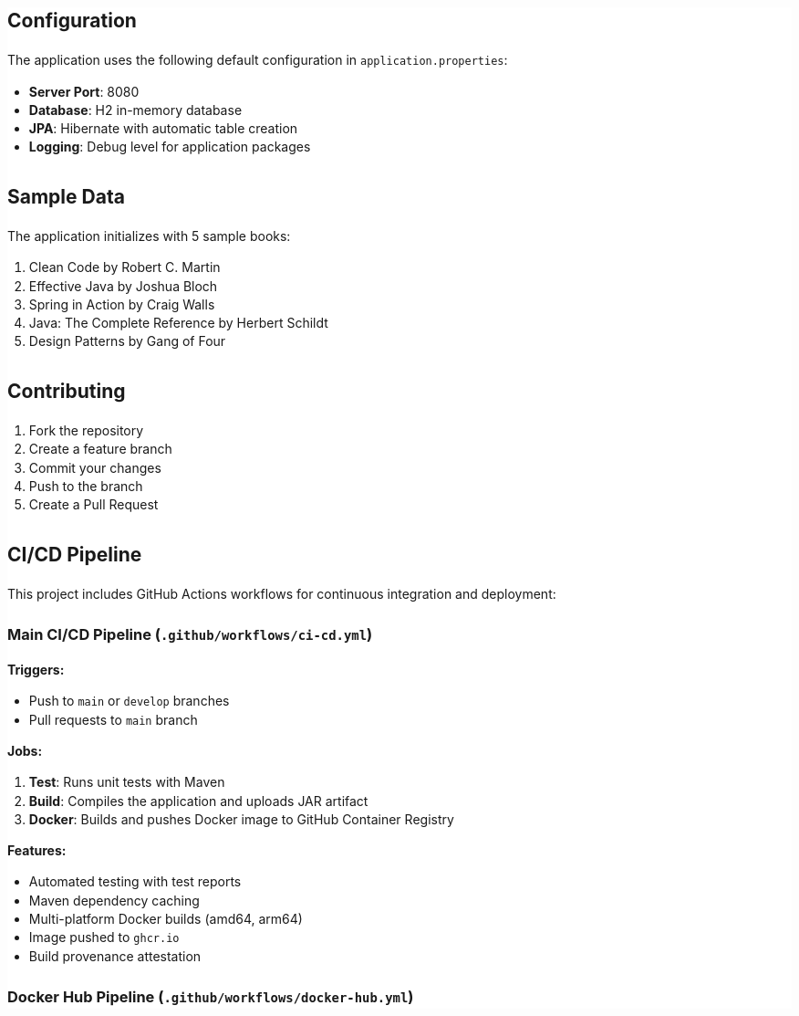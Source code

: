 ## Configuration

The application uses the following default configuration in `application.properties`:

- **Server Port**: 8080
- **Database**: H2 in-memory database
- **JPA**: Hibernate with automatic table creation
- **Logging**: Debug level for application packages

## Sample Data

The application initializes with 5 sample books:

1. Clean Code by Robert C. Martin
2. Effective Java by Joshua Bloch
3. Spring in Action by Craig Walls
4. Java: The Complete Reference by Herbert Schildt
5. Design Patterns by Gang of Four

## Contributing

1. Fork the repository
2. Create a feature branch
3. Commit your changes
4. Push to the branch
5. Create a Pull Request

## CI/CD Pipeline

This project includes GitHub Actions workflows for continuous integration and deployment:

### Main CI/CD Pipeline (`.github/workflows/ci-cd.yml`)

**Triggers:**
- Push to `main` or `develop` branches
- Pull requests to `main` branch

**Jobs:**
1. **Test**: Runs unit tests with Maven
2. **Build**: Compiles the application and uploads JAR artifact
3. **Docker**: Builds and pushes Docker image to GitHub Container Registry

**Features:**
- Automated testing with test reports
- Maven dependency caching
- Multi-platform Docker builds (amd64, arm64)
- Image pushed to `ghcr.io`
- Build provenance attestation

### Docker Hub Pipeline (`.github/workflows/docker-hub.yml`)
